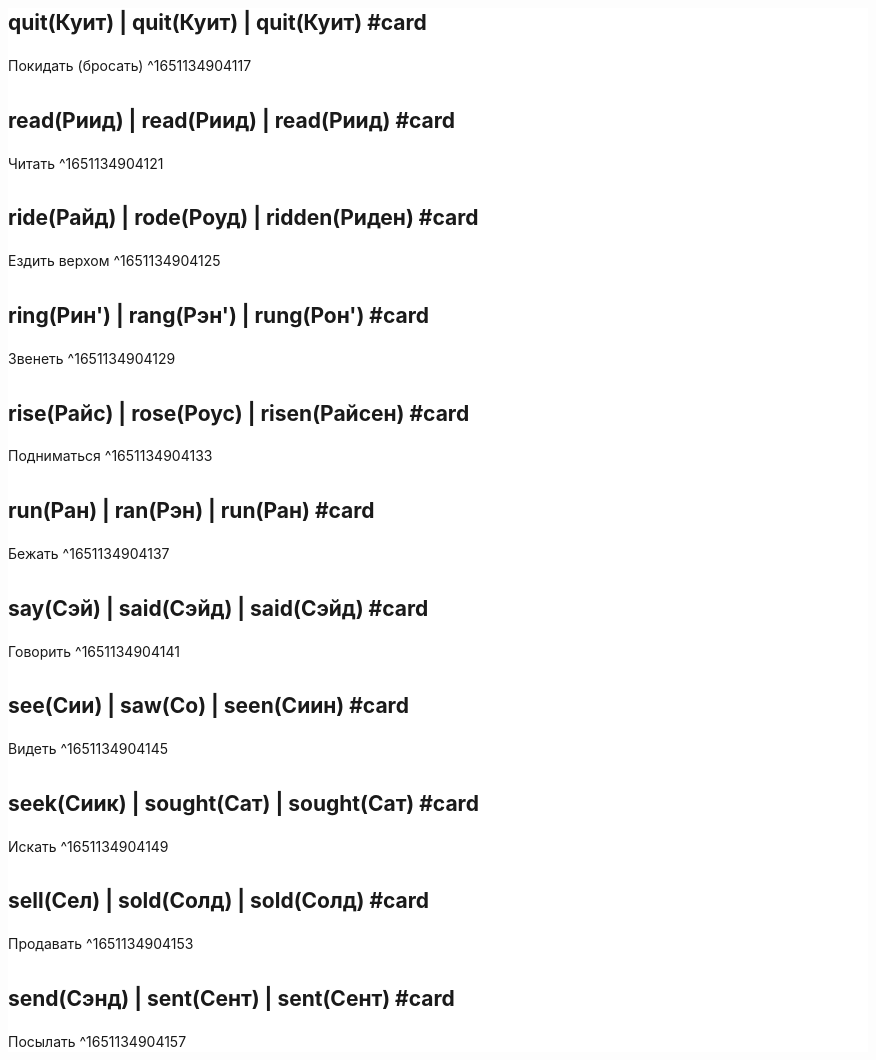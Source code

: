 ## quit(Куит) | quit(Куит) | quit(Куит) #card 
Покидать (бросать)
^1651134904117

## read(Риид) | read(Риид) | read(Риид) #card 
Читать
^1651134904121

## ride(Райд) | rode(Роуд) | ridden(Риден) #card 
Ездить верхом
^1651134904125

## ring(Рин') | rang(Рэн') | rung(Рон') #card 
Звенеть
^1651134904129

## rise(Райс) | rose(Роус) | risen(Райсен) #card 
Подниматься
^1651134904133

## run(Ран) | ran(Рэн) | run(Ран) #card 
Бежать
^1651134904137

## say(Сэй) | said(Сэйд) | said(Сэйд) #card 
Говорить
^1651134904141

## see(Сии) | saw(Со) | seen(Сиин) #card 
Видеть
^1651134904145

## seek(Сиик) | sought(Сат) | sought(Сат) #card 
Искать
^1651134904149

## sell(Сел) | sold(Солд) | sold(Солд) #card 
Продавать
^1651134904153

## send(Сэнд) | sent(Сент) | sent(Сент) #card 
Посылать
^1651134904157

